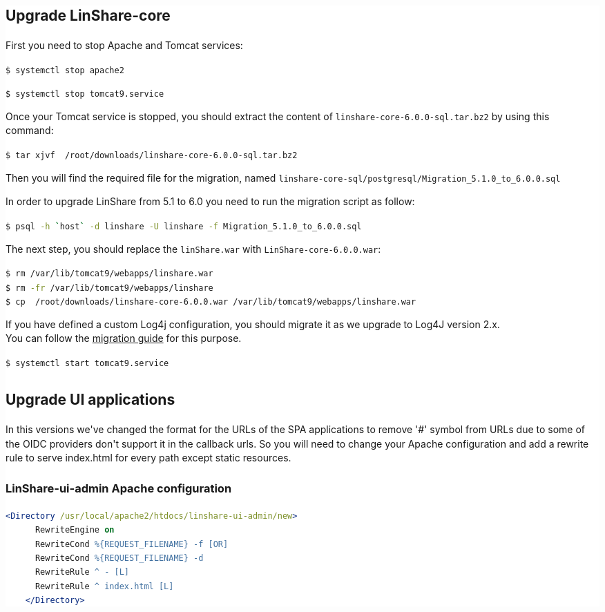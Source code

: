 
 <a name="core">

 ## Upgrade LinShare-core

 </a>

 First you need to stop Apache and Tomcat services:

 ```bash
 $ systemctl stop apache2
 ```
 ```bash
 $ systemctl stop tomcat9.service
 ```  
 Once your Tomcat service is stopped, you should extract the content of `linshare-core-6.0.0-sql.tar.bz2` by using this command:

 ```bash
 $ tar xjvf  /root/downloads/linshare-core-6.0.0-sql.tar.bz2
 ```
 Then you will find the required file for the migration, named `linshare-core-sql/postgresql/Migration_5.1.0_to_6.0.0.sql`

 In order to upgrade LinShare from 5.1 to 6.0 you need to run the migration script as follow:

 ```bash
 $ psql -h `host` -d linshare -U linshare -f Migration_5.1.0_to_6.0.0.sql
```
The next step, you should replace the `linShare.war` with `LinShare-core-6.0.0.war`:

 ```bash
 $ rm /var/lib/tomcat9/webapps/linshare.war
 $ rm -fr /var/lib/tomcat9/webapps/linshare
 $ cp  /root/downloads/linshare-core-6.0.0.war /var/lib/tomcat9/webapps/linshare.war
 ```

If you have defined a custom Log4j configuration, you should migrate it as we upgrade to Log4J version 2.x.  
You can follow the [migration guide](../administration/how-to-migrate-log4j-configuration.md) for this purpose.

 ```bash
 $ systemctl start tomcat9.service
 ```

 <a name="ui-admin">

## Upgrade UI applications
In this versions we've changed the format for the URLs of the SPA applications to remove '#' symbol from URLs due to 
some of the OIDC providers don't support it in the callback urls. So you will need to change your Apache configuration 
and add a rewrite rule to serve index.html for every path except static resources.

### LinShare-ui-admin Apache configuration
```apache
<Directory /usr/local/apache2/htdocs/linshare-ui-admin/new>
      RewriteEngine on
      RewriteCond %{REQUEST_FILENAME} -f [OR]
      RewriteCond %{REQUEST_FILENAME} -d
      RewriteRule ^ - [L]
      RewriteRule ^ index.html [L]
    </Directory>
```
